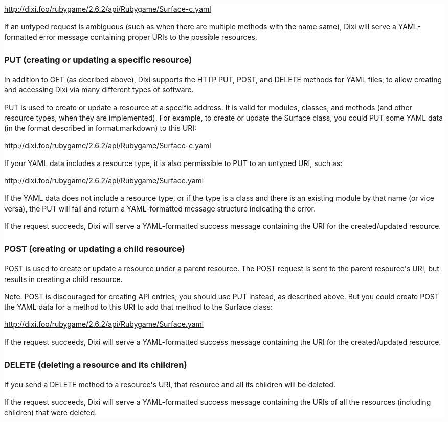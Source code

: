   http://dixi.foo/rubygame/2.6.2/api/Rubygame/Surface-c.yaml

If an untyped request is ambiguous (such as when there are multiple
methods with the name same), Dixi will serve a YAML-formatted error
message containing proper URIs to the possible resources.


### PUT (creating or updating a specific resource)

In addition to GET (as decribed above), Dixi supports the HTTP PUT,
POST, and DELETE methods for YAML files, to allow creating and
accessing Dixi via many different types of software.

PUT is used to create or update a resource at a specific address. It
is valid for modules, classes, and methods (and other resource types,
when they are implemented). For example, to create or update the
Surface class, you could PUT some YAML data (in the format described
in format.markdown) to this URI:

  http://dixi.foo/rubygame/2.6.2/api/Rubygame/Surface-c.yaml

If your YAML data includes a resource type, it is also permissible to
PUT to an untyped URI, such as:

  http://dixi.foo/rubygame/2.6.2/api/Rubygame/Surface.yaml

If the YAML data does not include a resource type, or if the type is a
class and there is an existing module by that name (or vice versa),
the PUT will fail and return a YAML-formatted message structure
indicating the error.

If the request succeeds, Dixi will serve a YAML-formatted success
message containing the URI for the created/updated resource.


### POST (creating or updating a child resource)

POST is used to create or update a resource under a parent resource.
The POST request is sent to the parent resource's URI, but results in
creating a child resource.

Note: POST is discouraged for creating API entries; you should use PUT
instead, as described above. But you could create POST the YAML data
for a method to this URI to add that method to the Surface class:

  http://dixi.foo/rubygame/2.6.2/api/Rubygame/Surface.yaml

If the request succeeds, Dixi will serve a YAML-formatted success
message containing the URI for the created/updated resource.


### DELETE (deleting a resource and its children)

If you send a DELETE method to a resource's URI, that resource and all
its children will be deleted.

If the request succeeds, Dixi will serve a YAML-formatted success
message containing the URIs of all the resources (including children)
that were deleted.

